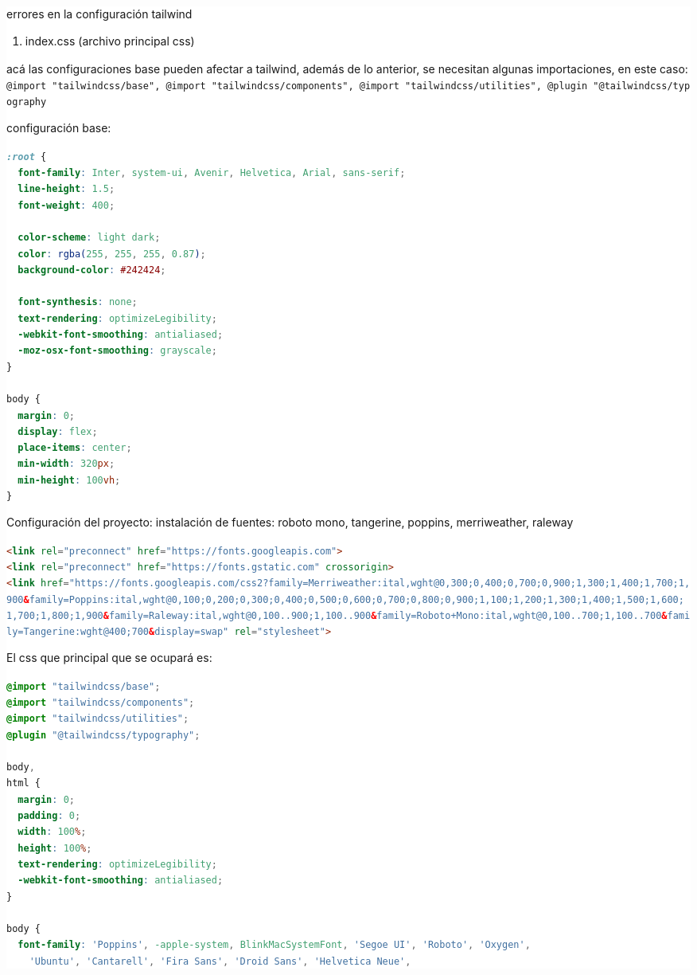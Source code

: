 errores en la configuración tailwind
1. index.css (archivo principal css)

acá las configuraciones base pueden afectar a tailwind, además de lo anterior, se necesitan algunas importaciones, en este caso: `@import "tailwindcss/base", @import "tailwindcss/components", @import "tailwindcss/utilities", @plugin "@tailwindcss/typography`

configuración base:

```css
:root {
  font-family: Inter, system-ui, Avenir, Helvetica, Arial, sans-serif;
  line-height: 1.5;
  font-weight: 400;

  color-scheme: light dark;
  color: rgba(255, 255, 255, 0.87);
  background-color: #242424;

  font-synthesis: none;
  text-rendering: optimizeLegibility;
  -webkit-font-smoothing: antialiased;
  -moz-osx-font-smoothing: grayscale;
}

body {
  margin: 0;
  display: flex;
  place-items: center;
  min-width: 320px;
  min-height: 100vh;
}
```

Configuración del proyecto:
instalación de fuentes: roboto mono, tangerine, poppins, merriweather, raleway

```html
<link rel="preconnect" href="https://fonts.googleapis.com">
<link rel="preconnect" href="https://fonts.gstatic.com" crossorigin>
<link href="https://fonts.googleapis.com/css2?family=Merriweather:ital,wght@0,300;0,400;0,700;0,900;1,300;1,400;1,700;1,900&family=Poppins:ital,wght@0,100;0,200;0,300;0,400;0,500;0,600;0,700;0,800;0,900;1,100;1,200;1,300;1,400;1,500;1,600;1,700;1,800;1,900&family=Raleway:ital,wght@0,100..900;1,100..900&family=Roboto+Mono:ital,wght@0,100..700;1,100..700&family=Tangerine:wght@400;700&display=swap" rel="stylesheet">
```

El css que principal que se ocupará es:
```css
@import "tailwindcss/base";
@import "tailwindcss/components";
@import "tailwindcss/utilities";
@plugin "@tailwindcss/typography";

body,
html {
  margin: 0;
  padding: 0;
  width: 100%;
  height: 100%;
  text-rendering: optimizeLegibility;
  -webkit-font-smoothing: antialiased;
}

body {
  font-family: 'Poppins', -apple-system, BlinkMacSystemFont, 'Segoe UI', 'Roboto', 'Oxygen',
    'Ubuntu', 'Cantarell', 'Fira Sans', 'Droid Sans', 'Helvetica Neue',
```